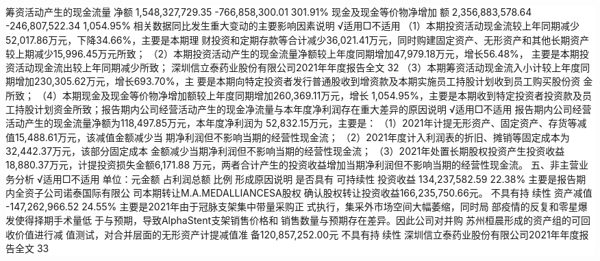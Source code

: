 筹资活动产生的现金流量
净额
1,548,327,729.35
-766,858,300.01
301.91%
现金及现金等价物净增加
额
2,356,883,578.64
-246,807,522.34
1,054.95%
相关数据同比发生重大变动的主要影响因素说明
√适用□不适用
（1）本期投资活动现金流较上年同期减少52,017.86万元，下降34.66%，主要是本期理
财投资和定期存款等合计减少36,021.41万元，同时购建固定资产、无形资产和其他长期资产
较上期减少15,996.45万元所致；
（2）本期投资活动产生的现金流量净额较上年度同期增加47,979.18万元，增长56.48%，
主要是本期投资活动现金流出较上年同期减少所致；
深圳信立泰药业股份有限公司2021年年度报告全文
32
（3）本期筹资活动现金流入小计较上年度同期增加230,305.62万元，增长693.70%，主
要是本期向特定投资者发行普通股收到增资款及本期实施员工持股计划收到员工购买股份资
金所致；
（4）本期现金及现金等价物净增加额较上年度同期增加260,369.11万元，增长
1,054.95%，主要是本期收到特定投资者投资款及员工持股计划资金所致；报告期内公司经营活动产生的现金净流量与本年度净利润存在重大差异的原因说明
√适用□不适用
报告期内公司经营活动产生的现金流量净额为118,497.85万元，本年度净利润为
52,832.15万元，主要是：
（1）2021年计提无形资产、固定资产、存货等减值15,488.61万元，该减值金额减少当
期净利润但不影响当期的经营性现金流；
（2）2021年度计入利润表的折旧、摊销等固定成本为32,442.37万元，该部分固定成本
金额减少当期净利润但不影响当期的经营性现金流；
（3）2021年处置长期股权投资产生投资收益18,880.37万元，计提投资损失金额6,171.88
万元，两者合计产生的投资收益增加当期净利润但不影响当期的经营性现金流。
五、非主营业务分析
√适用□不适用
单位：元金额
占利润总额
比例
形成原因说明
是否具有
可持续性
投资收益
134,237,582.59
22.38%
主要是报告期内全资子公司诺泰国际有限公
司本期转让M.A.MEDALLIANCESA股权
确认股权转让投资收益166,235,750.66元。
不具有持
续性
资产减值
-147,262,966.52
24.55%
主要是2021年由于冠脉支架集中带量采购正
式执行，集采外市场空间大幅萎缩，同时局
部疫情的反复和零星爆发使得择期手术量低
于与预期，导致AlphaStent支架销售价格和
销售数量与预期存在差异。因此公司对并购
苏州桓晨形成的资产组的可回收价值进行减
值测试，对合并层面的无形资产计提减值准
备120,857,252.00元
不具有持
续性
深圳信立泰药业股份有限公司2021年年度报告全文
33